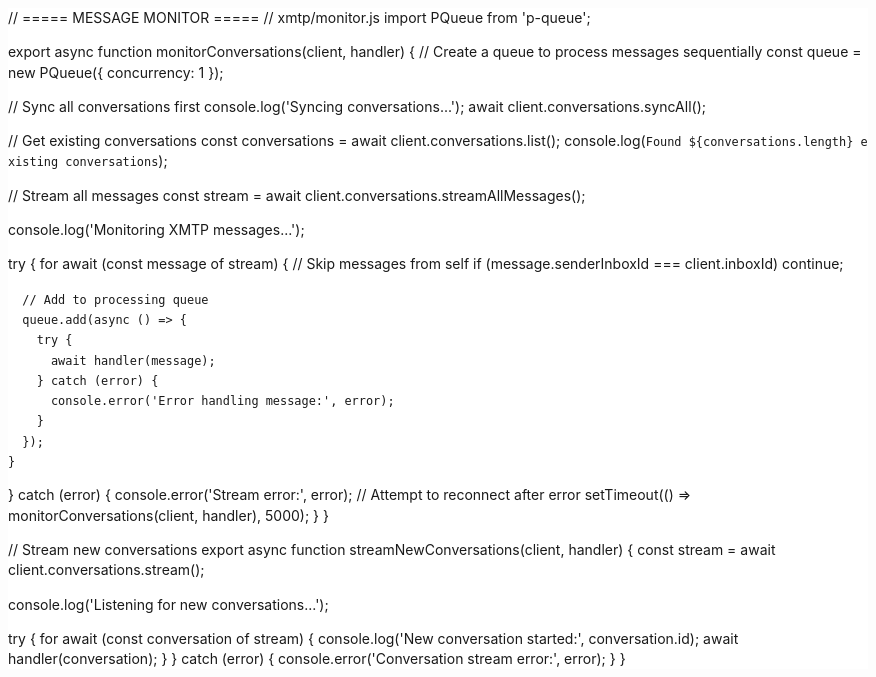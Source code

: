 // ===== MESSAGE MONITOR =====
// xmtp/monitor.js
import PQueue from 'p-queue';

export async function monitorConversations(client, handler) {
  // Create a queue to process messages sequentially
  const queue = new PQueue({ concurrency: 1 });
  
  // Sync all conversations first
  console.log('Syncing conversations...');
  await client.conversations.syncAll();
  
  // Get existing conversations
  const conversations = await client.conversations.list();
  console.log(`Found ${conversations.length} existing conversations`);
  
  // Stream all messages
  const stream = await client.conversations.streamAllMessages();
  
  console.log('Monitoring XMTP messages...');
  
  try {
    for await (const message of stream) {
      // Skip messages from self
      if (message.senderInboxId === client.inboxId) continue;
      
      // Add to processing queue
      queue.add(async () => {
        try {
          await handler(message);
        } catch (error) {
          console.error('Error handling message:', error);
        }
      });
    }
  } catch (error) {
    console.error('Stream error:', error);
    // Attempt to reconnect after error
    setTimeout(() => monitorConversations(client, handler), 5000);
  }
}

// Stream new conversations
export async function streamNewConversations(client, handler) {
  const stream = await client.conversations.stream();
  
  console.log('Listening for new conversations...');
  
  try {
    for await (const conversation of stream) {
      console.log('New conversation started:', conversation.id);
      await handler(conversation);
    }
  } catch (error) {
    console.error('Conversation stream error:', error);
  }
}
